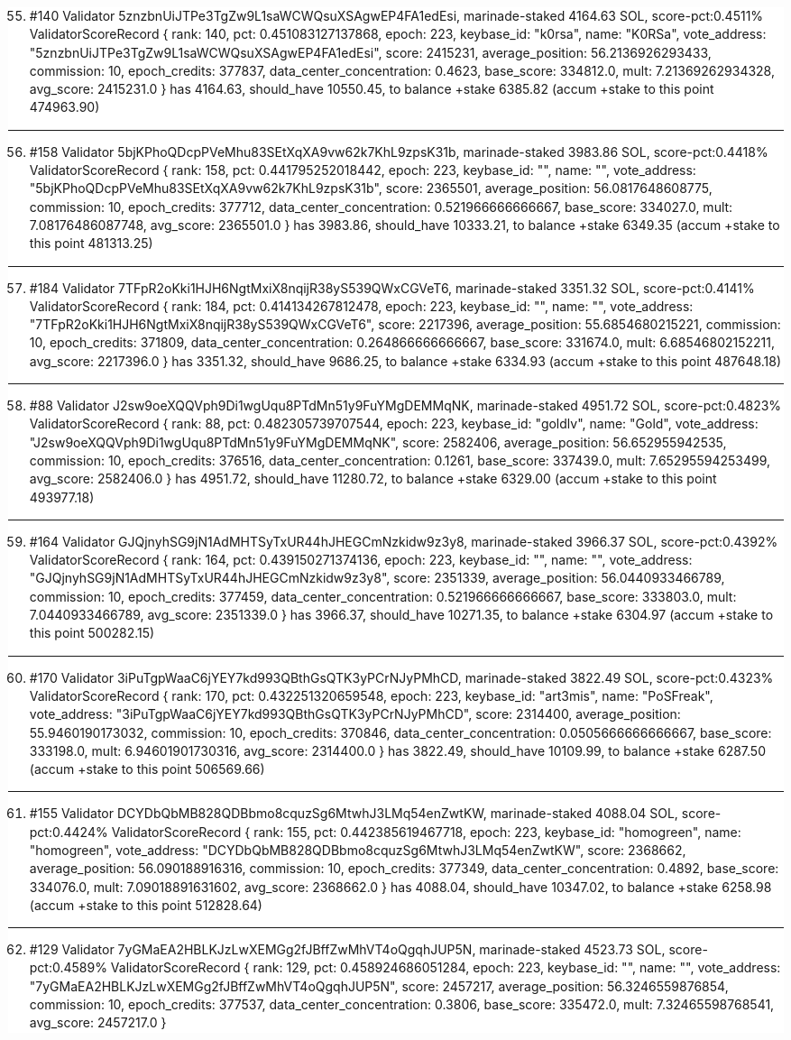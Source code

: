 55) #140 Validator 5znzbnUiJTPe3TgZw9L1saWCWQsuXSAgwEP4FA1edEsi, marinade-staked 4164.63 SOL, score-pct:0.4511%
ValidatorScoreRecord { rank: 140, pct: 0.451083127137868, epoch: 223, keybase_id: "k0rsa", name: "K0RSa", vote_address: "5znzbnUiJTPe3TgZw9L1saWCWQsuXSAgwEP4FA1edEsi", score: 2415231, average_position: 56.2136926293433, commission: 10, epoch_credits: 377837, data_center_concentration: 0.4623, base_score: 334812.0, mult: 7.21369262934328, avg_score: 2415231.0 }
 has 4164.63, should_have 10550.45, to balance +stake 6385.82 (accum +stake to this point 474963.90)
-------------------------------------------------------------
56) #158 Validator 5bjKPhoQDcpPVeMhu83SEtXqXA9vw62k7KhL9zpsK31b, marinade-staked 3983.86 SOL, score-pct:0.4418%
ValidatorScoreRecord { rank: 158, pct: 0.441795252018442, epoch: 223, keybase_id: "", name: "", vote_address: "5bjKPhoQDcpPVeMhu83SEtXqXA9vw62k7KhL9zpsK31b", score: 2365501, average_position: 56.0817648608775, commission: 10, epoch_credits: 377712, data_center_concentration: 0.521966666666667, base_score: 334027.0, mult: 7.08176486087748, avg_score: 2365501.0 }
 has 3983.86, should_have 10333.21, to balance +stake 6349.35 (accum +stake to this point 481313.25)
-------------------------------------------------------------
57) #184 Validator 7TFpR2oKki1HJH6NgtMxiX8nqijR38yS539QWxCGVeT6, marinade-staked 3351.32 SOL, score-pct:0.4141%
ValidatorScoreRecord { rank: 184, pct: 0.414134267812478, epoch: 223, keybase_id: "", name: "", vote_address: "7TFpR2oKki1HJH6NgtMxiX8nqijR38yS539QWxCGVeT6", score: 2217396, average_position: 55.6854680215221, commission: 10, epoch_credits: 371809, data_center_concentration: 0.264866666666667, base_score: 331674.0, mult: 6.68546802152211, avg_score: 2217396.0 }
 has 3351.32, should_have 9686.25, to balance +stake 6334.93 (accum +stake to this point 487648.18)
-------------------------------------------------------------
58) #88 Validator J2sw9oeXQQVph9Di1wgUqu8PTdMn51y9FuYMgDEMMqNK, marinade-staked 4951.72 SOL, score-pct:0.4823%
ValidatorScoreRecord { rank: 88, pct: 0.482305739707544, epoch: 223, keybase_id: "goldlv", name: "Gold", vote_address: "J2sw9oeXQQVph9Di1wgUqu8PTdMn51y9FuYMgDEMMqNK", score: 2582406, average_position: 56.652955942535, commission: 10, epoch_credits: 376516, data_center_concentration: 0.1261, base_score: 337439.0, mult: 7.65295594253499, avg_score: 2582406.0 }
 has 4951.72, should_have 11280.72, to balance +stake 6329.00 (accum +stake to this point 493977.18)
-------------------------------------------------------------
59) #164 Validator GJQjnyhSG9jN1AdMHTSyTxUR44hJHEGCmNzkidw9z3y8, marinade-staked 3966.37 SOL, score-pct:0.4392%
ValidatorScoreRecord { rank: 164, pct: 0.439150271374136, epoch: 223, keybase_id: "", name: "", vote_address: "GJQjnyhSG9jN1AdMHTSyTxUR44hJHEGCmNzkidw9z3y8", score: 2351339, average_position: 56.0440933466789, commission: 10, epoch_credits: 377459, data_center_concentration: 0.521966666666667, base_score: 333803.0, mult: 7.0440933466789, avg_score: 2351339.0 }
 has 3966.37, should_have 10271.35, to balance +stake 6304.97 (accum +stake to this point 500282.15)
-------------------------------------------------------------
60) #170 Validator 3iPuTgpWaaC6jYEY7kd993QBthGsQTK3yPCrNJyPMhCD, marinade-staked 3822.49 SOL, score-pct:0.4323%
ValidatorScoreRecord { rank: 170, pct: 0.432251320659548, epoch: 223, keybase_id: "art3mis", name: "PoSFreak", vote_address: "3iPuTgpWaaC6jYEY7kd993QBthGsQTK3yPCrNJyPMhCD", score: 2314400, average_position: 55.9460190173032, commission: 10, epoch_credits: 370846, data_center_concentration: 0.0505666666666667, base_score: 333198.0, mult: 6.94601901730316, avg_score: 2314400.0 }
 has 3822.49, should_have 10109.99, to balance +stake 6287.50 (accum +stake to this point 506569.66)
-------------------------------------------------------------
61) #155 Validator DCYDbQbMB828QDBbmo8cquzSg6MtwhJ3LMq54enZwtKW, marinade-staked 4088.04 SOL, score-pct:0.4424%
ValidatorScoreRecord { rank: 155, pct: 0.442385619467718, epoch: 223, keybase_id: "homogreen", name: "homogreen", vote_address: "DCYDbQbMB828QDBbmo8cquzSg6MtwhJ3LMq54enZwtKW", score: 2368662, average_position: 56.090188916316, commission: 10, epoch_credits: 377349, data_center_concentration: 0.4892, base_score: 334076.0, mult: 7.09018891631602, avg_score: 2368662.0 }
 has 4088.04, should_have 10347.02, to balance +stake 6258.98 (accum +stake to this point 512828.64)
-------------------------------------------------------------
62) #129 Validator 7yGMaEA2HBLKJzLwXEMGg2fJBffZwMhVT4oQgqhJUP5N, marinade-staked 4523.73 SOL, score-pct:0.4589%
ValidatorScoreRecord { rank: 129, pct: 0.458924686051284, epoch: 223, keybase_id: "", name: "", vote_address: "7yGMaEA2HBLKJzLwXEMGg2fJBffZwMhVT4oQgqhJUP5N", score: 2457217, average_position: 56.3246559876854, commission: 10, epoch_credits: 377537, data_center_concentration: 0.3806, base_score: 335472.0, mult: 7.32465598768541, avg_score: 2457217.0 }